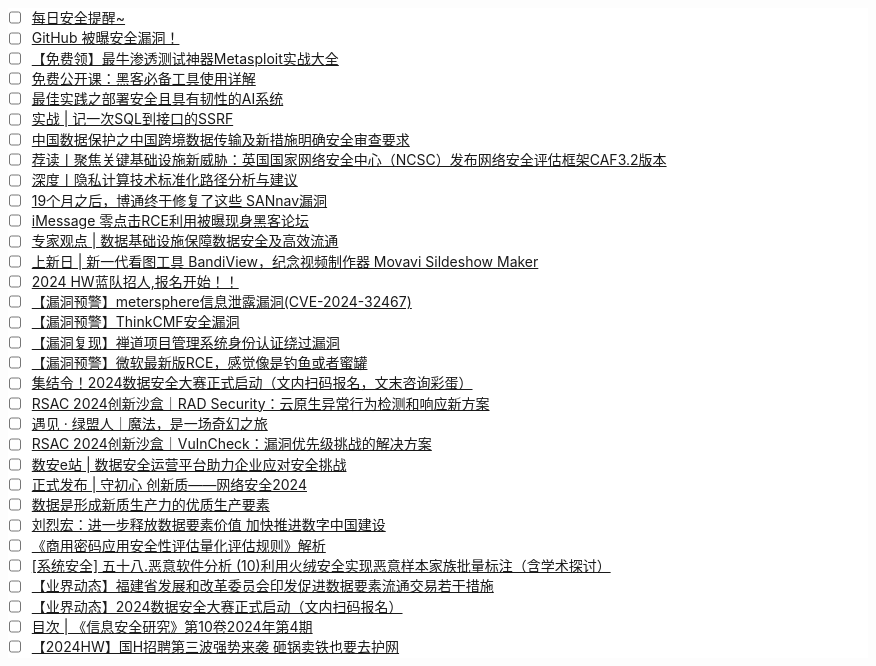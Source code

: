   - [ ] [每日安全提醒~](https://mp.weixin.qq.com/s?__biz=MzU0MjEwNTM5Ng==&mid=2247517929&idx=2&sn=387bb0ede10bd688733b45ae0a788ad0)
  - [ ] [GitHub 被曝安全漏洞！](https://mp.weixin.qq.com/s?__biz=MzU0MjEwNTM5Ng==&mid=2247517929&idx=1&sn=948d8b3ae0bb47be9b228e3d59335d55)
  - [ ] [【免费领】最牛渗透测试神器Metasploit实战大全](https://mp.weixin.qq.com/s?__biz=MjM5MTYxNjQxOA==&mid=2652904914&idx=2&sn=f25b65dbf3b392c0078e2500c1235014)
  - [ ] [免费公开课：黑客必备工具使用详解](https://mp.weixin.qq.com/s?__biz=MjM5MTYxNjQxOA==&mid=2652904914&idx=1&sn=506ba5f8e43514b7c5e6516567bbb26d)
  - [ ] [最佳实践之部署安全且具有韧性的AI系统](https://mp.weixin.qq.com/s?__biz=MzkwMTM5MDUxMA==&mid=2247496831&idx=1&sn=4b3cc56f029b9ddcd25cc43a1de9632c)
  - [ ] [实战 | 记一次SQL到接口的SSRF](https://mp.weixin.qq.com/s?__biz=MzIzMTIzNTM0MA==&mid=2247494407&idx=1&sn=d617f18e27a6ef393feec47159da6428)
  - [ ] [中国数据保护之中国跨境数据传输及新措施明确安全审查要求](https://mp.weixin.qq.com/s?__biz=Mzg4MTg3NDI0NQ==&mid=2247499770&idx=1&sn=692b51dfc00543ac7721a51cdf2a035f)
  - [ ] [荐读丨聚焦关键基础设施新威胁：英国国家网络安全中心（NCSC）发布网络安全评估框架CAF3.2版本](https://mp.weixin.qq.com/s?__biz=MzI2MDk2NDA0OA==&mid=2247527010&idx=2&sn=565e4a25a8e98c0d1008259fd25af6e5)
  - [ ] [深度丨隐私计算技术标准化路径分析与建议](https://mp.weixin.qq.com/s?__biz=MzI2MDk2NDA0OA==&mid=2247527010&idx=1&sn=ffbf753b68998bcb5e8ec006f7605658)
  - [ ] [19个月之后，博通终于修复了这些 SANnav漏洞](https://mp.weixin.qq.com/s?__biz=MzI2NTg4OTc5Nw==&mid=2247519366&idx=2&sn=ba58720219d831205c58a95b86511516)
  - [ ] [iMessage 零点击RCE利用被曝现身黑客论坛](https://mp.weixin.qq.com/s?__biz=MzI2NTg4OTc5Nw==&mid=2247519366&idx=1&sn=10637fa1de24be7f83f126a733409827)
  - [ ] [专家观点 | 数据基础设施保障数据安全及高效流通](https://mp.weixin.qq.com/s?__biz=Mzk0NjE5NjUxOA==&mid=2247485607&idx=1&sn=d71571e35ad684eca497db3ad4a7db92)
  - [ ] [上新日 | 新一代看图工具 BandiView，纪念视频制作器 Movavi Sildeshow Maker](https://mp.weixin.qq.com/s?__biz=MzI2MjcwMTgwOQ==&mid=2247490807&idx=1&sn=8cf622465ec955e3c81533be8da96513)
  - [ ] [2024 HW蓝队招人,报名开始！！](https://mp.weixin.qq.com/s?__biz=MzI2NDQyNzg1OA==&mid=2247493601&idx=1&sn=b17c52dfe10268d8cb37942cd293bf0a)
  - [ ] [【漏洞预警】metersphere信息泄露漏洞(CVE-2024-32467)](https://mp.weixin.qq.com/s?__biz=MzI3NzMzNzE5Ng==&mid=2247488033&idx=4&sn=c4b77244caf7a57b6d7621ffd1f0b09c)
  - [ ] [【漏洞预警】ThinkCMF安全漏洞](https://mp.weixin.qq.com/s?__biz=MzI3NzMzNzE5Ng==&mid=2247488033&idx=3&sn=9b341b1dec54cfbdbc3ae8ce3aa09333)
  - [ ] [【漏洞复现】禅道项目管理系统身份认证绕过漏洞](https://mp.weixin.qq.com/s?__biz=MzI3NzMzNzE5Ng==&mid=2247488033&idx=2&sn=f04d75cad4bc0f1fee02b2c25126adec)
  - [ ] [【漏洞预警】微软最新版RCE，感觉像是钓鱼或者蜜罐](https://mp.weixin.qq.com/s?__biz=MzI3NzMzNzE5Ng==&mid=2247488033&idx=1&sn=7971ce0cd1d6bba93d3af3c4932bb902)
  - [ ] [集结令！2024数据安全大赛正式启动（文内扫码报名，文末咨询彩蛋）](https://mp.weixin.qq.com/s?__biz=MzUzNDg0NTc1NA==&mid=2247508951&idx=1&sn=96b85e53982d3b8345297ed0f5aa0a2a)
  - [ ] [RSAC 2024创新沙盒｜RAD Security：云原生异常行为检测和响应新方案](https://mp.weixin.qq.com/s?__biz=MzIyODYzNTU2OA==&mid=2247497148&idx=1&sn=61950809f388b2c9f06c0a1beab6d8a4)
  - [ ] [遇见 · 绿盟人｜魔法，是一场奇幻之旅](https://mp.weixin.qq.com/s?__biz=MjM5ODYyMTM4MA==&mid=2650451310&idx=4&sn=e8dc219d9b02e2ea61293ab50f428ecf)
  - [ ] [RSAC 2024创新沙盒｜VulnCheck：漏洞优先级挑战的解决方案](https://mp.weixin.qq.com/s?__biz=MjM5ODYyMTM4MA==&mid=2650451310&idx=3&sn=51f8213d34fa1711ff8ae671f2be93f8)
  - [ ] [数安e站 | 数据安全运营平台助力企业应对安全挑战](https://mp.weixin.qq.com/s?__biz=MjM5ODYyMTM4MA==&mid=2650451310&idx=2&sn=0a559d57e7ed39f633a3095a57fbfa43)
  - [ ] [正式发布 | 守初心 创新质——网络安全2024](https://mp.weixin.qq.com/s?__biz=MjM5ODYyMTM4MA==&mid=2650451310&idx=1&sn=0244da455cb814bf2821741a6e23c083)
  - [ ] [数据是形成新质生产力的优质生产要素](https://mp.weixin.qq.com/s?__biz=MzkwMTMyMDQ3Mw==&mid=2247587885&idx=3&sn=d9d1164b765fe454c56d98ab15315d1e)
  - [ ] [刘烈宏：进一步释放数据要素价值  加快推进数字中国建设](https://mp.weixin.qq.com/s?__biz=MzkwMTMyMDQ3Mw==&mid=2247587885&idx=2&sn=8cf70a2331b8d05914de4981eca43ef9)
  - [ ] [《商用密码应用安全性评估量化评估规则》解析](https://mp.weixin.qq.com/s?__biz=MzkwMTMyMDQ3Mw==&mid=2247587885&idx=1&sn=e2fc566772c25bb814bfb32ea330270b)
  - [ ] [[系统安全] 五十八.恶意软件分析 (10)利用火绒安全实现恶意样本家族批量标注（含学术探讨）](https://mp.weixin.qq.com/s?__biz=Mzg5MTM5ODU2Mg==&mid=2247499763&idx=1&sn=1e7b561b9d836a1f1a0443e27135bb3b)
  - [ ] [【业界动态】福建省发展和改革委员会印发促进数据要素流通交易若干措施](https://mp.weixin.qq.com/s?__biz=MzA3NzgzNDM0OQ==&mid=2664986309&idx=3&sn=c5865391570cb2a02ed8162df5dc7ae9)
  - [ ] [【业界动态】2024数据安全大赛正式启动（文内扫码报名）](https://mp.weixin.qq.com/s?__biz=MzA3NzgzNDM0OQ==&mid=2664986309&idx=2&sn=8227c0a92625cca72c2c07723c1f793b)
  - [ ] [目次 | 《信息安全研究》第10卷2024年第4期](https://mp.weixin.qq.com/s?__biz=MzA3NzgzNDM0OQ==&mid=2664986309&idx=1&sn=1afd603ac2254a8c9691eb5ff9ea49ca)
  - [ ] [【2024HW】国H招聘第三波强势来袭 砸锅卖铁也要去护网](https://mp.weixin.qq.com/s?__biz=MzkxMzQyMzUwMg==&mid=2247485933&idx=1&sn=464350bca17a0eb7f7b9da7c39a1f04e)
